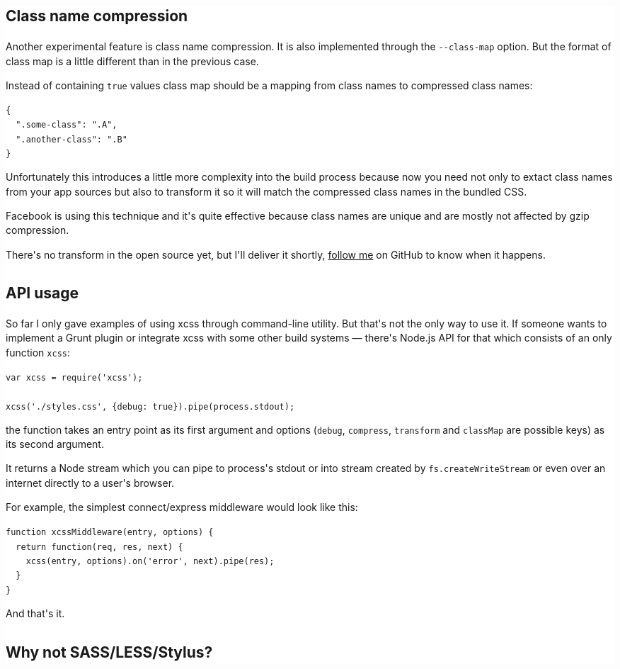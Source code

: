 ## Class name compression

Another experimental feature is class name compression. It is also implemented
through the `--class-map` option. But the format of class map is a little
different than in the previous case.

Instead of containing `true` values class map should be a mapping from class
names to compressed class names:

    {
      ".some-class": ".A",
      ".another-class": ".B"
    }

Unfortunately this introduces a little more complexity into the build process
because now you need not only to extact class names from your app sources but
also to transform it so it will match the compressed class names in the bundled
CSS.

Facebook is using this technique and it's quite effective because class names
are unique and are mostly not affected by gzip compression.

There's no transform in the open source yet, but I'll deliver it shortly,
[follow me][13] on GitHub to know when it happens.

## API usage

So far I only gave examples of using xcss through command-line utility. But
that's not the only way to use it. If someone wants to implement a Grunt plugin
or integrate xcss with some other build systems — there's Node.js API for that
which consists of an only function `xcss`:

    var xcss = require('xcss');

    xcss('./styles.css', {debug: true}).pipe(process.stdout);

the function takes an entry point as its first argument and options (`debug`,
`compress`, `transform` and `classMap` are possible keys) as its second
argument.

It returns a Node stream which you can pipe to process's stdout or into stream
created by `fs.createWriteStream` or even over an internet directly to a user's
browser.

For example, the simplest connect/express middleware would look like this:

    function xcssMiddleware(entry, options) {
      return function(req, res, next) {
        xcss(entry, options).on('error', next).pipe(res);
      }
    }

And that's it.

## Why not SASS/LESS/Stylus?


[1]: http://browserify.org
[2]: http://npmjs.org
[3]: http://en.wikipedia.org/wiki/Unix_philosophy
[4]: https://github.com/andreypopp/xcss
[5]: http://nodejs.org/api/modules.html#modules_all_together
[6]: http://nodejs.org/api/modules.html#modules_folders_as_modules
[7]: http://topcoat.io/
[8]: https://github.com/visionmedia/css-stringify/pull/23
[9]: https://github.com/visionmedia/css-stringify
[10]: https://github.com/visionmedia/rework
[11]: http://reactjs.org
[12]: https://github.com/andreypopp/xcss/blob/master/classmap.js
[13]: https://github.com/andreypopp
[14]: https://github.com/visionmedia/rework#plugins
[15]: https://github.com/visionmedia/rework/wiki/Plugins
[16]: https://github.com/ai/autoprefixer
[17]: https://github.com/andreypopp/dcompose
[18]: https://github.com/visionmedia/rework-vars
[19]: https://github.com/reworkcss/rework-inherit
[20]: https://github.com/andreypopp/rework-macro
[21]: http://dev.w3.org/csswg/css-variables/